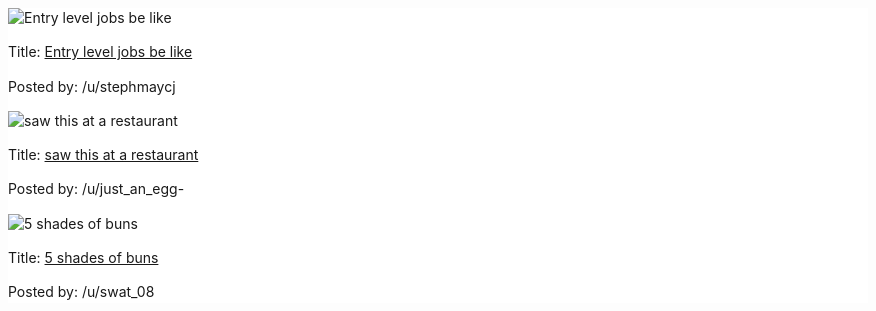 <div class="card">
  <div class="card-image">
    <img class="post-img" src="https://i.redd.it/1b5l0ha5k5s61.jpg" alt="Entry level jobs be like" title="Entry level jobs be like" />
  </div>
  <div class="card-content">
    <div class="media">
      <div class="media-content">
        <p class="title is-4">
           Title: <a href="https://www.reddit.com/r/funnysigns/comments/mnhlbx/entry_level_jobs_be_like/">Entry level jobs be like</a>
        </p>
        <p class="subtitle is-4">Posted by: /u/stephmaycj</p>
      </div>
    </div>
  </div>
</div>

<div class="card">
  <div class="card-image">
    <img class="post-img" src="https://i.redd.it/rzlwvhsu6ct61.jpg" alt="saw this at a restaurant" title="saw this at a restaurant" />
  </div>
  <div class="card-content">
    <div class="media">
      <div class="media-content">
        <p class="title is-4">
           Title: <a href="https://www.reddit.com/r/funnysigns/comments/mrec4j/saw_this_at_a_restaurant/">saw this at a restaurant</a>
        </p>
        <p class="subtitle is-4">Posted by: /u/just_an_egg-</p>
      </div>
    </div>
  </div>
</div>

<div class="card">
  <div class="card-image">
    <img class="post-img" src="https://i.imgur.com/3jk6Jc1.jpg" alt="5 shades of buns" title="5 shades of buns" />
  </div>
  <div class="card-content">
    <div class="media">
      <div class="media-content">
        <p class="title is-4">
           Title: <a href="https://www.reddit.com/r/Eyebleach/comments/mnt8wj/5_shades_of_buns/">5 shades of buns</a>
        </p>
        <p class="subtitle is-4">Posted by: /u/swat_08</p>
      </div>
    </div>
  </div>
</div>
